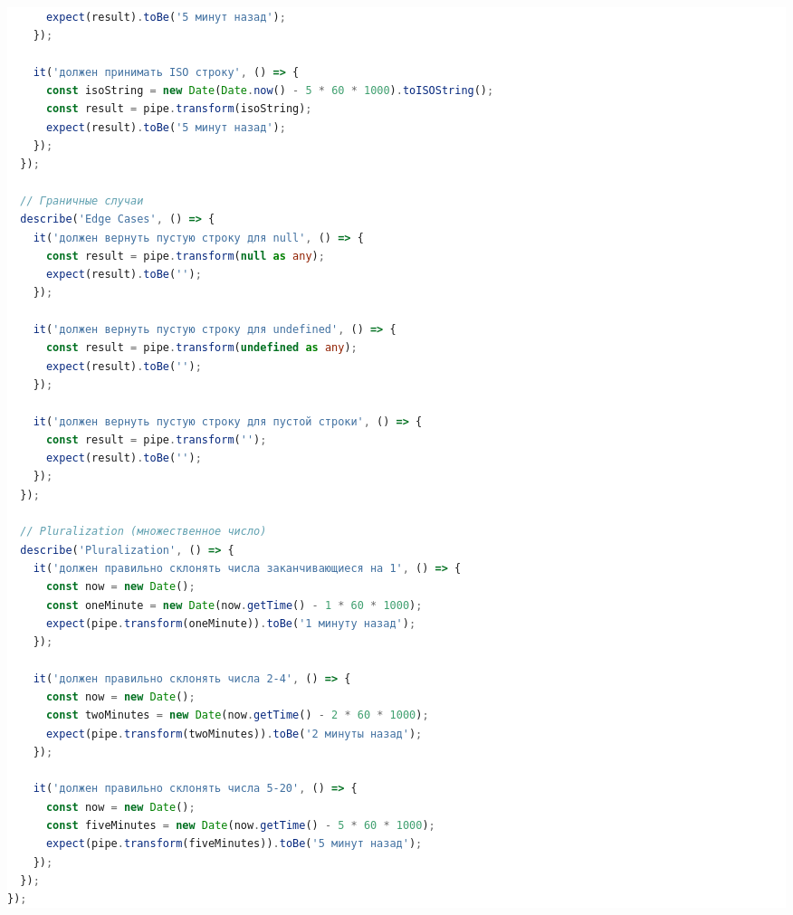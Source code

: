 ```typescript:src/app/pipes/date-ago.pipe.spec.ts
      expect(result).toBe('5 минут назад');
    });

    it('должен принимать ISO строку', () => {
      const isoString = new Date(Date.now() - 5 * 60 * 1000).toISOString();
      const result = pipe.transform(isoString);
      expect(result).toBe('5 минут назад');
    });
  });

  // Граничные случаи
  describe('Edge Cases', () => {
    it('должен вернуть пустую строку для null', () => {
      const result = pipe.transform(null as any);
      expect(result).toBe('');
    });

    it('должен вернуть пустую строку для undefined', () => {
      const result = pipe.transform(undefined as any);
      expect(result).toBe('');
    });

    it('должен вернуть пустую строку для пустой строки', () => {
      const result = pipe.transform('');
      expect(result).toBe('');
    });
  });

  // Pluralization (множественное число)
  describe('Pluralization', () => {
    it('должен правильно склонять числа заканчивающиеся на 1', () => {
      const now = new Date();
      const oneMinute = new Date(now.getTime() - 1 * 60 * 1000);
      expect(pipe.transform(oneMinute)).toBe('1 минуту назад');
    });

    it('должен правильно склонять числа 2-4', () => {
      const now = new Date();
      const twoMinutes = new Date(now.getTime() - 2 * 60 * 1000);
      expect(pipe.transform(twoMinutes)).toBe('2 минуты назад');
    });

    it('должен правильно склонять числа 5-20', () => {
      const now = new Date();
      const fiveMinutes = new Date(now.getTime() - 5 * 60 * 1000);
      expect(pipe.transform(fiveMinutes)).toBe('5 минут назад');
    });
  });
});
```
